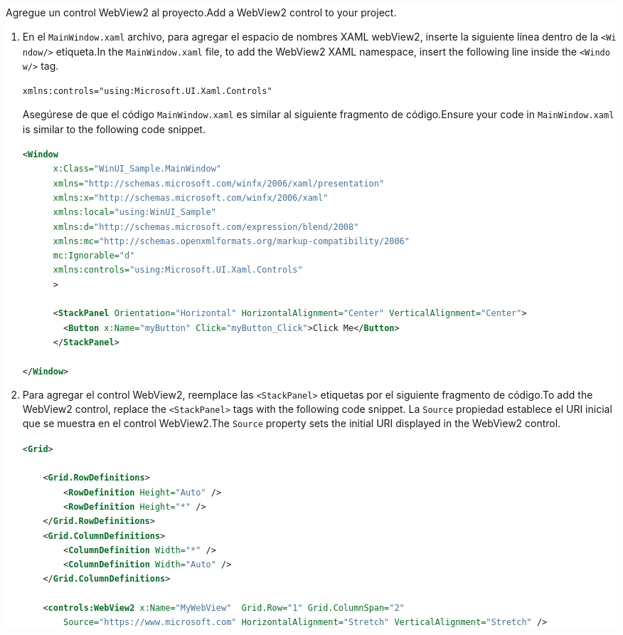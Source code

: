 <span data-ttu-id="970a0-156">Agregue un control WebView2 al proyecto.</span><span class="sxs-lookup"><span data-stu-id="970a0-156">Add a WebView2 control to your project.</span></span>  

1.  <span data-ttu-id="970a0-157">En el `MainWindow.xaml` archivo, para agregar el espacio de nombres XAML webView2, inserte la siguiente línea dentro de la `<Window/>` etiqueta.</span><span class="sxs-lookup"><span data-stu-id="970a0-157">In the `MainWindow.xaml` file, to add the WebView2 XAML namespace, insert the following line inside the `<Window/>` tag.</span></span>  
    
    ```xml
    xmlns:controls="using:Microsoft.UI.Xaml.Controls"
    ```  
    
    <span data-ttu-id="970a0-158">Asegúrese de que el código `MainWindow.xaml` es similar al siguiente fragmento de código.</span><span class="sxs-lookup"><span data-stu-id="970a0-158">Ensure your code in `MainWindow.xaml` is similar to the following code snippet.</span></span>  
    
    ```xml
    <Window
          x:Class="WinUI_Sample.MainWindow"
          xmlns="http://schemas.microsoft.com/winfx/2006/xaml/presentation"
          xmlns:x="http://schemas.microsoft.com/winfx/2006/xaml"
          xmlns:local="using:WinUI_Sample"
          xmlns:d="http://schemas.microsoft.com/expression/blend/2008"
          xmlns:mc="http://schemas.openxmlformats.org/markup-compatibility/2006"
          mc:Ignorable="d"
          xmlns:controls="using:Microsoft.UI.Xaml.Controls"
          >
        
          <StackPanel Orientation="Horizontal" HorizontalAlignment="Center" VerticalAlignment="Center">
            <Button x:Name="myButton" Click="myButton_Click">Click Me</Button>
          </StackPanel>
    
    </Window>
    ```  
    
1.  <span data-ttu-id="970a0-159">Para agregar el control WebView2, reemplace las `<StackPanel>` etiquetas por el siguiente fragmento de código.</span><span class="sxs-lookup"><span data-stu-id="970a0-159">To add the WebView2 control, replace the `<StackPanel>` tags with the following code snippet.</span></span>  <span data-ttu-id="970a0-160">La `Source` propiedad establece el URI inicial que se muestra en el control WebView2.</span><span class="sxs-lookup"><span data-stu-id="970a0-160">The `Source` property sets the initial URI displayed in the WebView2 control.</span></span>  
    
    ```xml  
    <Grid>

        <Grid.RowDefinitions>
            <RowDefinition Height="Auto" />
            <RowDefinition Height="*" />
        </Grid.RowDefinitions>
        <Grid.ColumnDefinitions>
            <ColumnDefinition Width="*" />
            <ColumnDefinition Width="Auto" />
        </Grid.ColumnDefinitions>
        
        <controls:WebView2 x:Name="MyWebView"  Grid.Row="1" Grid.ColumnSpan="2" 
            Source="https://www.microsoft.com" HorizontalAlignment="Stretch" VerticalAlignment="Stretch" />
    